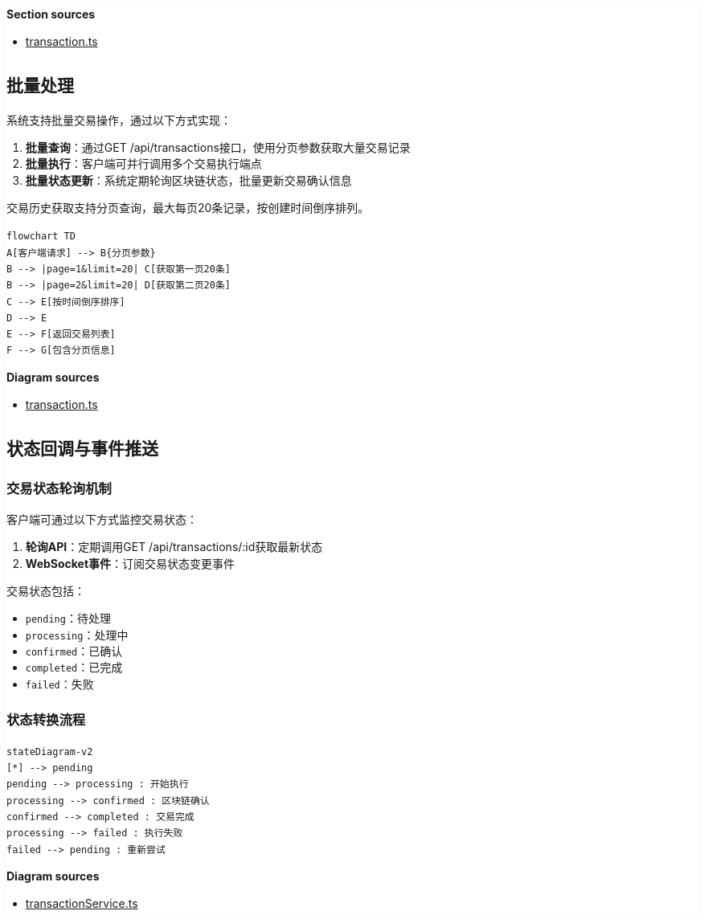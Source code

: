 **Section sources**
- [transaction.ts](file://backend/src/routes/transaction.ts#L155-L240)

## 批量处理
系统支持批量交易操作，通过以下方式实现：

1. **批量查询**：通过GET /api/transactions接口，使用分页参数获取大量交易记录
2. **批量执行**：客户端可并行调用多个交易执行端点
3. **批量状态更新**：系统定期轮询区块链状态，批量更新交易确认信息

交易历史获取支持分页查询，最大每页20条记录，按创建时间倒序排列。

```mermaid
flowchart TD
A[客户端请求] --> B{分页参数}
B --> |page=1&limit=20| C[获取第一页20条]
B --> |page=2&limit=20| D[获取第二页20条]
C --> E[按时间倒序排序]
D --> E
E --> F[返回交易列表]
F --> G[包含分页信息]
```

**Diagram sources**
- [transaction.ts](file://backend/src/routes/transaction.ts#L155-L240)

## 状态回调与事件推送
### 交易状态轮询机制

客户端可通过以下方式监控交易状态：

1. **轮询API**：定期调用GET /api/transactions/:id获取最新状态
2. **WebSocket事件**：订阅交易状态变更事件

交易状态包括：
- `pending`：待处理
- `processing`：处理中
- `confirmed`：已确认
- `completed`：已完成
- `failed`：失败

### 状态转换流程
```mermaid
stateDiagram-v2
[*] --> pending
pending --> processing : 开始执行
processing --> confirmed : 区块链确认
confirmed --> completed : 交易完成
processing --> failed : 执行失败
failed --> pending : 重新尝试
```

**Diagram sources**
- [transactionService.ts](file://src/services/transactionService.ts#L52-L388)
